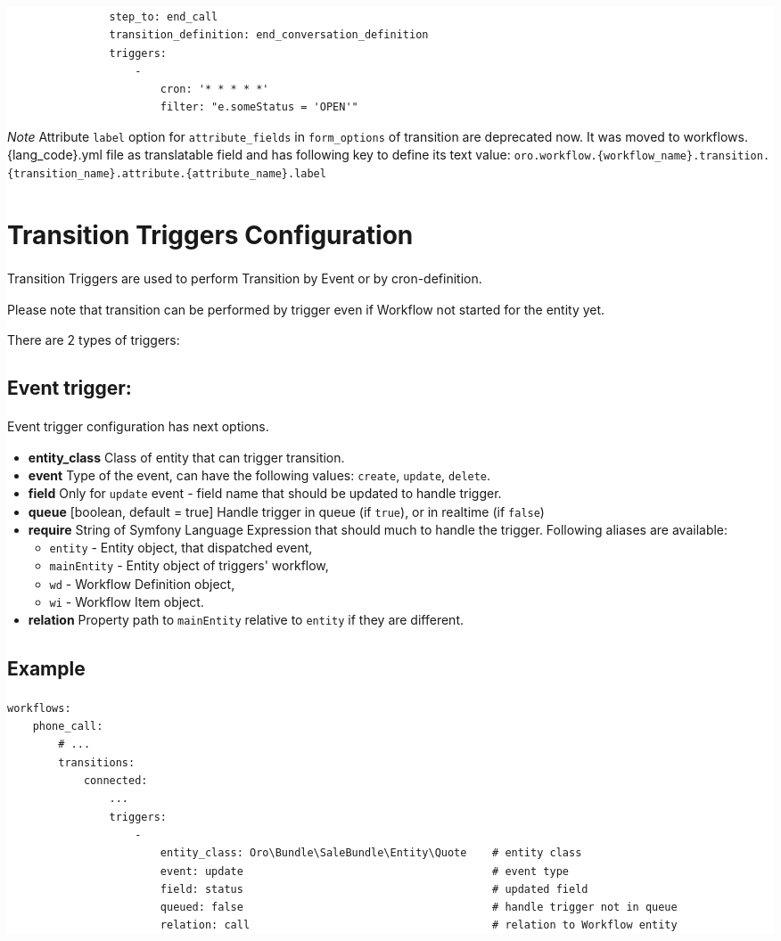 ```
                step_to: end_call
                transition_definition: end_conversation_definition
                triggers:
                    -
                        cron: '* * * * *'
                        filter: "e.someStatus = 'OPEN'"
```

*Note* Attribute `label` option for `attribute_fields` in `form_options` of transition are deprecated now. It was moved to
workflows.{lang_code}.yml file as translatable field and has following key to define its text value:
`oro.workflow.{workflow_name}.transition.{transition_name}.attribute.{attribute_name}.label`

Transition Triggers Configuration
=================================

Transition Triggers are used to perform Transition by Event or by cron-definition.

Please note that transition can be performed by trigger even if Workflow not started for the entity yet. 

There are 2 types of triggers:

Event trigger:
--------------

Event trigger configuration has next options.

* **entity_class**
    Class of entity that can trigger transition.
* **event**
    Type of the event, can have the following values: `create`, `update`, `delete`.
* **field**
    Only for `update` event - field name that should be updated to handle trigger.
* **queue**
    [boolean, default = true] Handle trigger in queue (if `true`), or in realtime (if `false`) 
* **require**
    String of Symfony Language Expression that should much to handle the trigger. Following aliases are available:
    * `entity` - Entity object, that dispatched event,
    * `mainEntity` - Entity object of triggers' workflow,
    * `wd` - Workflow Definition object,
    * `wi` - Workflow Item object.
* **relation**
    Property path to `mainEntity` relative to `entity` if they are different.
    
Example
-------

```
workflows:
    phone_call:
        # ...
        transitions:
            connected:
                ...
                triggers:
                    -
                        entity_class: Oro\Bundle\SaleBundle\Entity\Quote    # entity class
                        event: update                                       # event type
                        field: status                                       # updated field
                        queued: false                                       # handle trigger not in queue
                        relation: call                                      # relation to Workflow entity
```